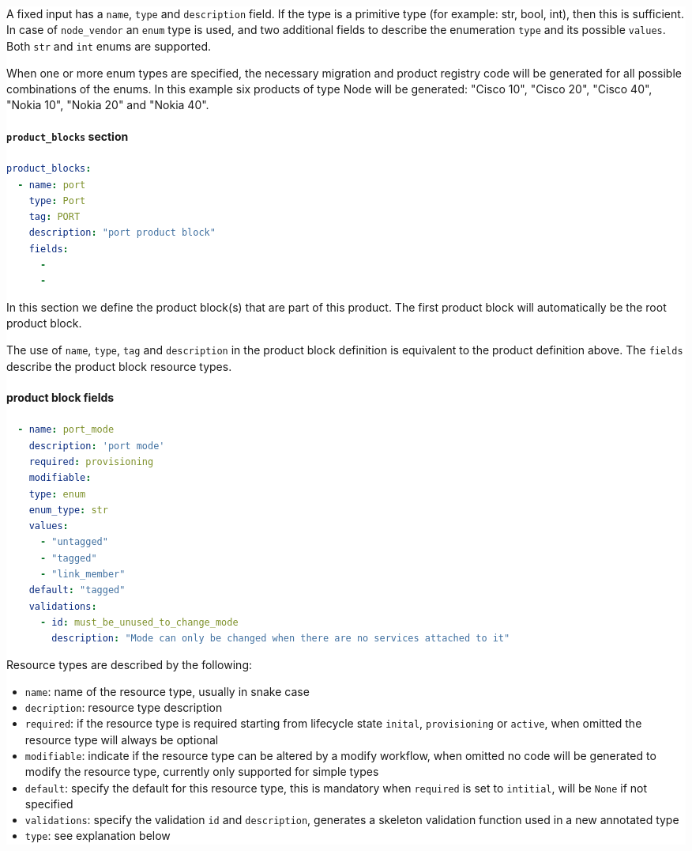 A fixed input has a `name`, `type` and `description` field. If the type is a primitive type
(for example: str, bool, int), then this is sufficient. In case of
`node_vendor` an `enum` type is used, and two additional fields to describe the
enumeration `type` and its possible `values`. Both `str` and `int` enums are supported.

When one or more enum types are specified, the necessary migration and product registry code
will be generated for all possible combinations of the enums. In this example six products of type
Node will
be generated: "Cisco 10", "Cisco 20", "Cisco 40", "Nokia 10", "Nokia 20" and "Nokia 40".

#### `product_blocks` section

```yaml
product_blocks:
  - name: port
    type: Port
    tag: PORT
    description: "port product block"
    fields:
      -
      -
```

In this section we define the product block(s) that are part of this product. The first
product block will automatically be the root product block.

The use of `name`, `type`, `tag` and `description` in the product block definition is equivalent
to the product definition above. The `fields` describe the product block resource types.

#### product block fields

```yaml
  - name: port_mode
    description: 'port mode'
    required: provisioning
    modifiable:
    type: enum
    enum_type: str
    values:
      - "untagged"
      - "tagged"
      - "link_member"
    default: "tagged"
    validations:
      - id: must_be_unused_to_change_mode
        description: "Mode can only be changed when there are no services attached to it"
```

Resource types are described by the following:

- `name`: name of the resource type, usually in snake case
- `decription`: resource type description
- `required`: if the resource type is required starting from lifecycle state `inital`, `provisioning`
              or `active`, when omitted the resource type will always be optional
- `modifiable`: indicate if the resource type can be altered by a modify workflow, when omitted
                no code will be generated to modify the resource type, currently only supported for simple types
- `default`: specify the default for this resource type, this is mandatory when `required` is set to
             `intitial`, will be `None` if not specified
- `validations`: specify the validation `id` and `description`, generates a skeleton
                 validation function used in a new annotated type
- `type`: see explanation below
